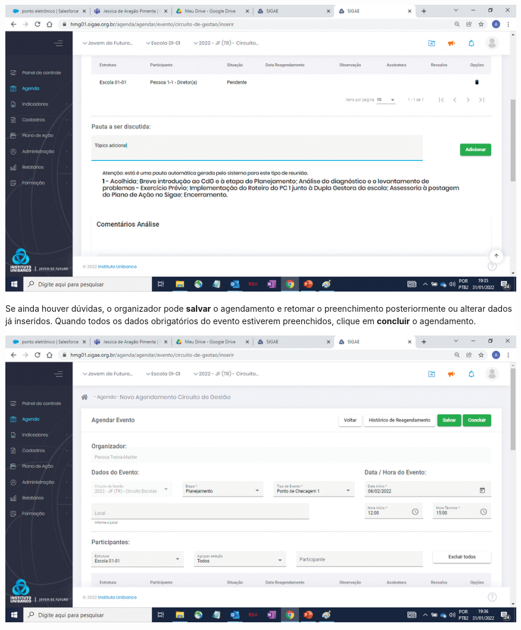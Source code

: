 ![Imagem 24 - Como realizar agendamentos - Adicionar](../assets/img/sigae/24.png)

Se ainda houver dúvidas, o organizador pode **salvar** o agendamento e retomar o preenchimento posteriormente ou alterar dados já inseridos. Quando todos os dados obrigatórios do evento estiverem preenchidos, clique em **concluir** o agendamento.

![Imagem 25 - Como realizar agendamentos - Concluir](../assets/img/sigae/25.png)
